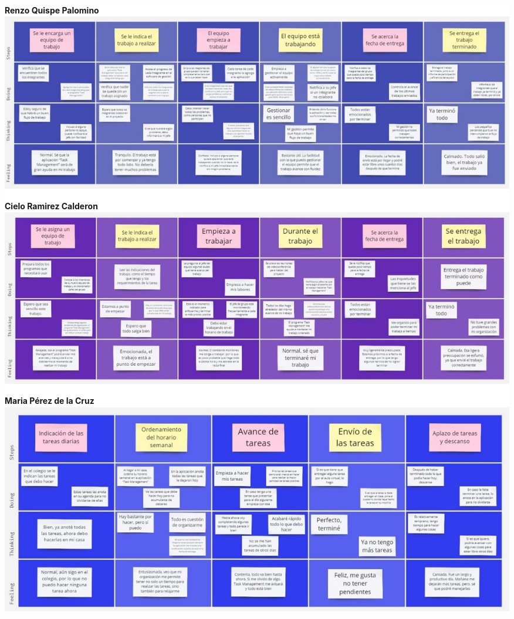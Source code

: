 **Renzo Quispe Palomino**
<img src="assets/TOBE1.jpg">

**Cielo Ramirez Calderon**
<img src="assets/TOBE2.jpg">

**Maria Pérez de la Cruz**
<img src="assets/TOBE3.jpg">
